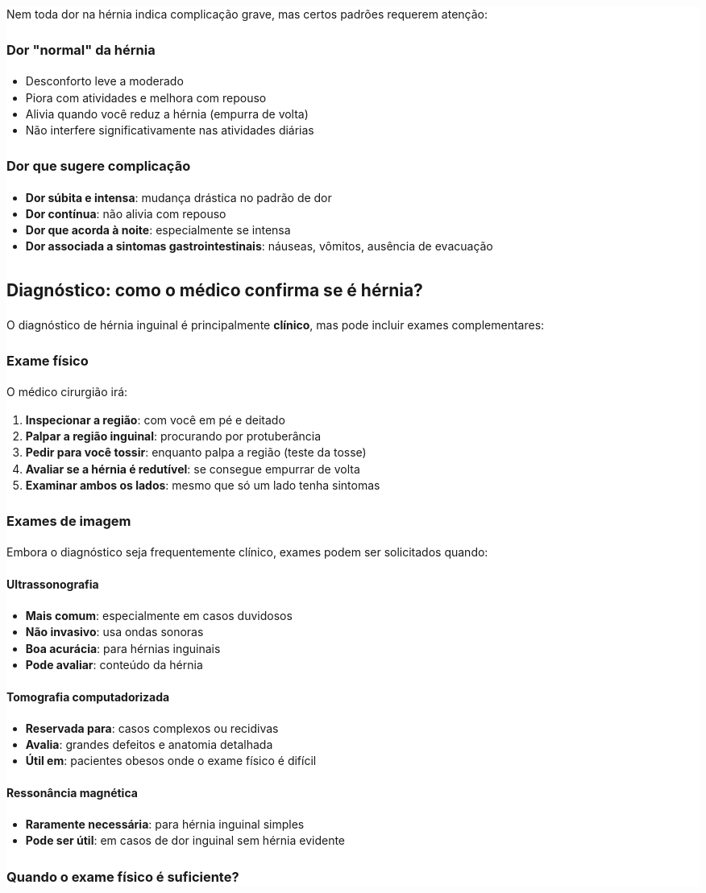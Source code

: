 Nem toda dor na hérnia indica complicação grave, mas certos padrões requerem atenção:

### Dor "normal" da hérnia

- Desconforto leve a moderado
- Piora com atividades e melhora com repouso
- Alivia quando você reduz a hérnia (empurra de volta)
- Não interfere significativamente nas atividades diárias

### Dor que sugere complicação

- **Dor súbita e intensa**: mudança drástica no padrão de dor
- **Dor contínua**: não alivia com repouso
- **Dor que acorda à noite**: especialmente se intensa
- **Dor associada a sintomas gastrointestinais**: náuseas, vômitos, ausência de evacuação

## Diagnóstico: como o médico confirma se é hérnia?

O diagnóstico de hérnia inguinal é principalmente **clínico**, mas pode incluir exames complementares:

### Exame físico

O médico cirurgião irá:

1. **Inspecionar a região**: com você em pé e deitado
2. **Palpar a região inguinal**: procurando por protuberância
3. **Pedir para você tossir**: enquanto palpa a região (teste da tosse)
4. **Avaliar se a hérnia é redutível**: se consegue empurrar de volta
5. **Examinar ambos os lados**: mesmo que só um lado tenha sintomas

### Exames de imagem

Embora o diagnóstico seja frequentemente clínico, exames podem ser solicitados quando:

#### Ultrassonografia

- **Mais comum**: especialmente em casos duvidosos
- **Não invasivo**: usa ondas sonoras
- **Boa acurácia**: para hérnias inguinais
- **Pode avaliar**: conteúdo da hérnia

#### Tomografia computadorizada

- **Reservada para**: casos complexos ou recidivas
- **Avalia**: grandes defeitos e anatomia detalhada
- **Útil em**: pacientes obesos onde o exame físico é difícil

#### Ressonância magnética

- **Raramente necessária**: para hérnia inguinal simples
- **Pode ser útil**: em casos de dor inguinal sem hérnia evidente

### Quando o exame físico é suficiente?
